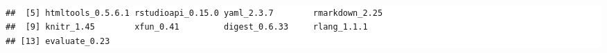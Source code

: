     ##  [5] htmltools_0.5.6.1 rstudioapi_0.15.0 yaml_2.3.7        rmarkdown_2.25   
    ##  [9] knitr_1.45        xfun_0.41         digest_0.6.33     rlang_1.1.1      
    ## [13] evaluate_0.23
